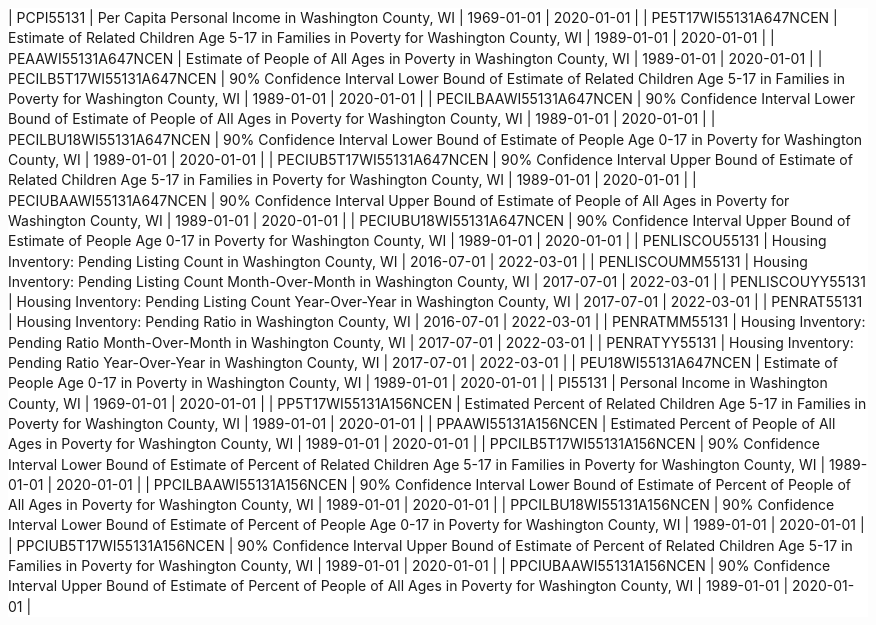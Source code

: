 | PCPI55131                 | Per Capita Personal Income in Washington County, WI                                                                                                                            | 1969-01-01          | 2020-01-01        |
| PE5T17WI55131A647NCEN     | Estimate of Related Children Age 5-17 in Families in Poverty for Washington County, WI                                                                                         | 1989-01-01          | 2020-01-01        |
| PEAAWI55131A647NCEN       | Estimate of People of All Ages in Poverty in Washington County, WI                                                                                                             | 1989-01-01          | 2020-01-01        |
| PECILB5T17WI55131A647NCEN | 90% Confidence Interval Lower Bound of Estimate of Related Children Age 5-17 in Families in Poverty for Washington County, WI                                                  | 1989-01-01          | 2020-01-01        |
| PECILBAAWI55131A647NCEN   | 90% Confidence Interval Lower Bound of Estimate of People of All Ages in Poverty for Washington County, WI                                                                     | 1989-01-01          | 2020-01-01        |
| PECILBU18WI55131A647NCEN  | 90% Confidence Interval Lower Bound of Estimate of People Age 0-17 in Poverty for Washington County, WI                                                                        | 1989-01-01          | 2020-01-01        |
| PECIUB5T17WI55131A647NCEN | 90% Confidence Interval Upper Bound of Estimate of Related Children Age 5-17 in Families in Poverty for Washington County, WI                                                  | 1989-01-01          | 2020-01-01        |
| PECIUBAAWI55131A647NCEN   | 90% Confidence Interval Upper Bound of Estimate of People of All Ages in Poverty for Washington County, WI                                                                     | 1989-01-01          | 2020-01-01        |
| PECIUBU18WI55131A647NCEN  | 90% Confidence Interval Upper Bound of Estimate of People Age 0-17 in Poverty for Washington County, WI                                                                        | 1989-01-01          | 2020-01-01        |
| PENLISCOU55131            | Housing Inventory: Pending Listing Count in Washington County, WI                                                                                                              | 2016-07-01          | 2022-03-01        |
| PENLISCOUMM55131          | Housing Inventory: Pending Listing Count Month-Over-Month in Washington County, WI                                                                                             | 2017-07-01          | 2022-03-01        |
| PENLISCOUYY55131          | Housing Inventory: Pending Listing Count Year-Over-Year in Washington County, WI                                                                                               | 2017-07-01          | 2022-03-01        |
| PENRAT55131               | Housing Inventory: Pending Ratio in Washington County, WI                                                                                                                      | 2016-07-01          | 2022-03-01        |
| PENRATMM55131             | Housing Inventory: Pending Ratio Month-Over-Month in Washington County, WI                                                                                                     | 2017-07-01          | 2022-03-01        |
| PENRATYY55131             | Housing Inventory: Pending Ratio Year-Over-Year in Washington County, WI                                                                                                       | 2017-07-01          | 2022-03-01        |
| PEU18WI55131A647NCEN      | Estimate of People Age 0-17 in Poverty in Washington County, WI                                                                                                                | 1989-01-01          | 2020-01-01        |
| PI55131                   | Personal Income in Washington County, WI                                                                                                                                       | 1969-01-01          | 2020-01-01        |
| PP5T17WI55131A156NCEN     | Estimated Percent of Related Children Age 5-17 in Families in Poverty for Washington County, WI                                                                                | 1989-01-01          | 2020-01-01        |
| PPAAWI55131A156NCEN       | Estimated Percent of People of All Ages in Poverty for Washington County, WI                                                                                                   | 1989-01-01          | 2020-01-01        |
| PPCILB5T17WI55131A156NCEN | 90% Confidence Interval Lower Bound of Estimate of Percent of Related Children Age 5-17 in Families in Poverty for Washington County, WI                                       | 1989-01-01          | 2020-01-01        |
| PPCILBAAWI55131A156NCEN   | 90% Confidence Interval Lower Bound of Estimate of Percent of People of All Ages in Poverty for Washington County, WI                                                          | 1989-01-01          | 2020-01-01        |
| PPCILBU18WI55131A156NCEN  | 90% Confidence Interval Lower Bound of Estimate of Percent of People Age 0-17 in Poverty for Washington County, WI                                                             | 1989-01-01          | 2020-01-01        |
| PPCIUB5T17WI55131A156NCEN | 90% Confidence Interval Upper Bound of Estimate of Percent of Related Children Age 5-17 in Families in Poverty for Washington County, WI                                       | 1989-01-01          | 2020-01-01        |
| PPCIUBAAWI55131A156NCEN   | 90% Confidence Interval Upper Bound of Estimate of Percent of People of All Ages in Poverty for Washington County, WI                                                          | 1989-01-01          | 2020-01-01        |